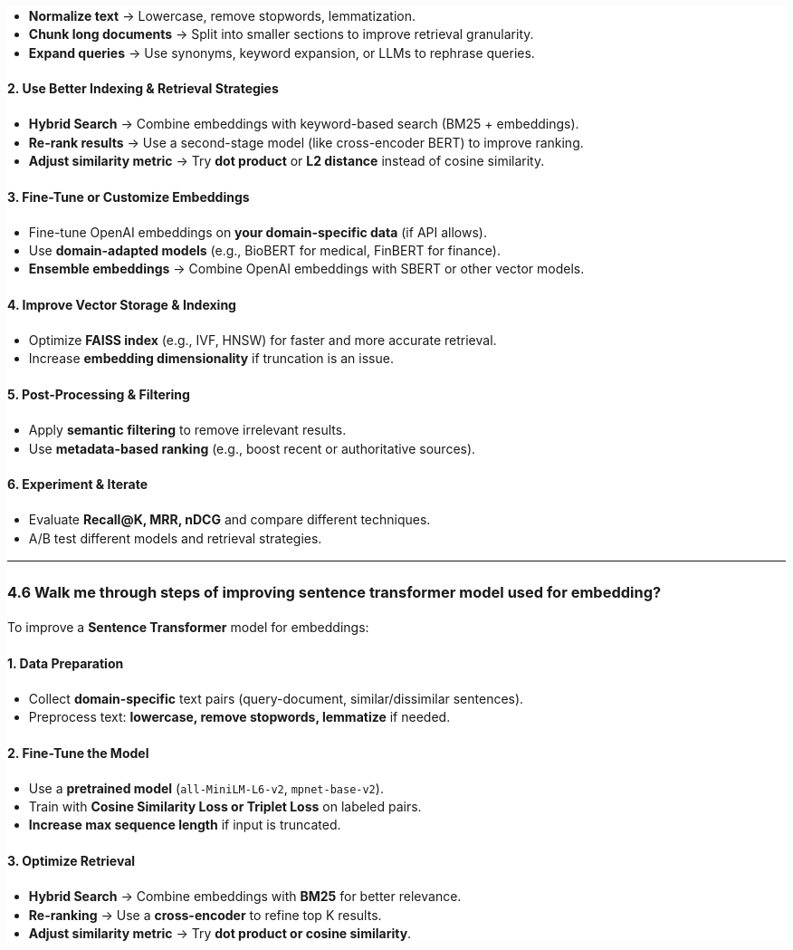 - **Normalize text** → Lowercase, remove stopwords, lemmatization.  
- **Chunk long documents** → Split into smaller sections to improve retrieval granularity.  
- **Expand queries** → Use synonyms, keyword expansion, or LLMs to rephrase queries.  

#### **2. Use Better Indexing & Retrieval Strategies**  

- **Hybrid Search** → Combine embeddings with keyword-based search (BM25 + embeddings).  
- **Re-rank results** → Use a second-stage model (like cross-encoder BERT) to improve ranking.  
- **Adjust similarity metric** → Try **dot product** or **L2 distance** instead of cosine similarity.  

#### **3. Fine-Tune or Customize Embeddings**  

- Fine-tune OpenAI embeddings on **your domain-specific data** (if API allows).  
- Use **domain-adapted models** (e.g., BioBERT for medical, FinBERT for finance).  
- **Ensemble embeddings** → Combine OpenAI embeddings with SBERT or other vector models.  

#### **4. Improve Vector Storage & Indexing**  

- Optimize **FAISS index** (e.g., IVF, HNSW) for faster and more accurate retrieval.  
- Increase **embedding dimensionality** if truncation is an issue.  

#### **5. Post-Processing & Filtering**  

- Apply **semantic filtering** to remove irrelevant results.  
- Use **metadata-based ranking** (e.g., boost recent or authoritative sources).  

#### **6. Experiment & Iterate**  

- Evaluate **Recall@K, MRR, nDCG** and compare different techniques.  
- A/B test different models and retrieval strategies.  

---

### 4.6  Walk me through steps of improving sentence transformer model used for embedding?

To improve a **Sentence Transformer** model for embeddings:  

#### **1. Data Preparation**  

- Collect **domain-specific** text pairs (query-document, similar/dissimilar sentences).  
- Preprocess text: **lowercase, remove stopwords, lemmatize** if needed.  

#### **2. Fine-Tune the Model**  

- Use a **pretrained model** (`all-MiniLM-L6-v2`, `mpnet-base-v2`).  
- Train with **Cosine Similarity Loss or Triplet Loss** on labeled pairs.  
- **Increase max sequence length** if input is truncated.  

#### **3. Optimize Retrieval**  

- **Hybrid Search** → Combine embeddings with **BM25** for better relevance.  
- **Re-ranking** → Use a **cross-encoder** to refine top K results.  
- **Adjust similarity metric** → Try **dot product or cosine similarity**.  
